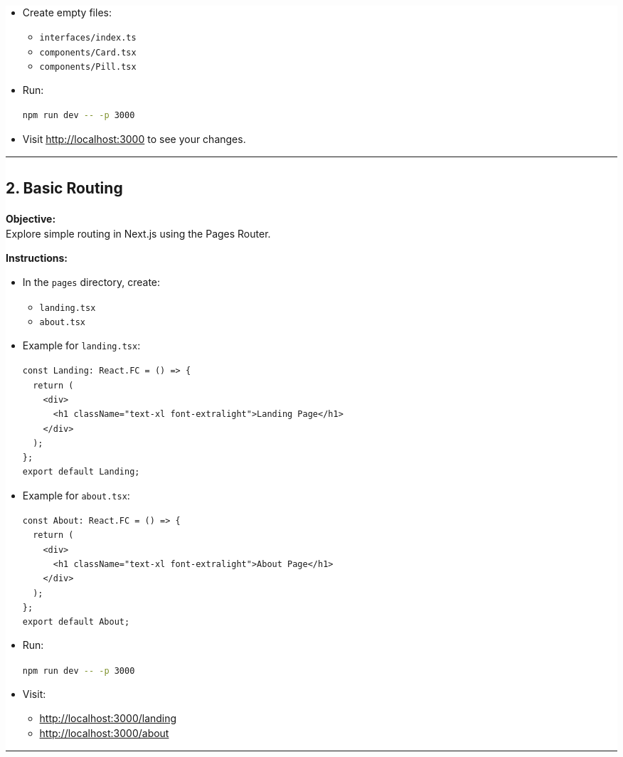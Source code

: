 - Create empty files:
  - `interfaces/index.ts`
  - `components/Card.tsx`
  - `components/Pill.tsx`

- Run:
  ```bash
  npm run dev -- -p 3000
  ```
- Visit [http://localhost:3000](http://localhost:3000) to see your changes.

---

## 2. Basic Routing

**Objective:**  
Explore simple routing in Next.js using the Pages Router.

**Instructions:**

- In the `pages` directory, create:
  - `landing.tsx`
  - `about.tsx`

- Example for `landing.tsx`:
  ```tsx
  const Landing: React.FC = () => {
    return (
      <div>
        <h1 className="text-xl font-extralight">Landing Page</h1>
      </div>
    );
  };
  export default Landing;
  ```

- Example for `about.tsx`:
  ```tsx
  const About: React.FC = () => {
    return (
      <div>
        <h1 className="text-xl font-extralight">About Page</h1>
      </div>
    );
  };
  export default About;
  ```

- Run:
  ```bash
  npm run dev -- -p 3000
  ```
- Visit:
  - [http://localhost:3000/landing](http://localhost:3000/landing)
  - [http://localhost:3000/about](http://localhost:3000/about)

---